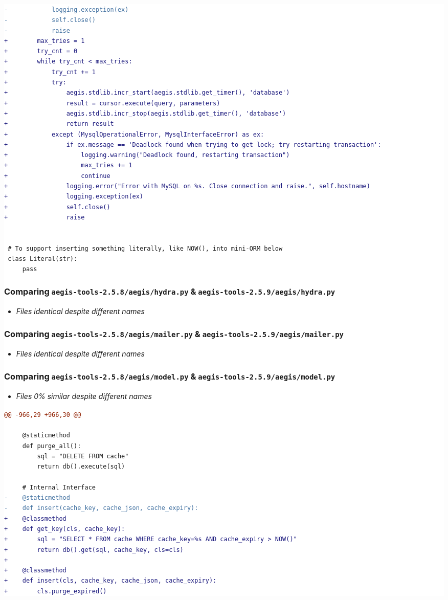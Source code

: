 ```diff
-            logging.exception(ex)
-            self.close()
-            raise
+        max_tries = 1
+        try_cnt = 0
+        while try_cnt < max_tries:
+            try_cnt += 1
+            try:
+                aegis.stdlib.incr_start(aegis.stdlib.get_timer(), 'database')
+                result = cursor.execute(query, parameters)
+                aegis.stdlib.incr_stop(aegis.stdlib.get_timer(), 'database')
+                return result
+            except (MysqlOperationalError, MysqlInterfaceError) as ex:
+                if ex.message == 'Deadlock found when trying to get lock; try restarting transaction':
+                    logging.warning("Deadlock found, restarting transaction")
+                    max_tries += 1
+                    continue
+                logging.error("Error with MySQL on %s. Close connection and raise.", self.hostname)
+                logging.exception(ex)
+                self.close()
+                raise
 
 
 # To support inserting something literally, like NOW(), into mini-ORM below
 class Literal(str):
     pass
```

### Comparing `aegis-tools-2.5.8/aegis/hydra.py` & `aegis-tools-2.5.9/aegis/hydra.py`

 * *Files identical despite different names*

### Comparing `aegis-tools-2.5.8/aegis/mailer.py` & `aegis-tools-2.5.9/aegis/mailer.py`

 * *Files identical despite different names*

### Comparing `aegis-tools-2.5.8/aegis/model.py` & `aegis-tools-2.5.9/aegis/model.py`

 * *Files 0% similar despite different names*

```diff
@@ -966,29 +966,30 @@
 
     @staticmethod
     def purge_all():
         sql = "DELETE FROM cache"
         return db().execute(sql)
 
     # Internal Interface
-    @staticmethod
-    def insert(cache_key, cache_json, cache_expiry):
+    @classmethod
+    def get_key(cls, cache_key):
+        sql = "SELECT * FROM cache WHERE cache_key=%s AND cache_expiry > NOW()"
+        return db().get(sql, cache_key, cls=cls)
+
+    @classmethod
+    def insert(cls, cache_key, cache_json, cache_expiry):
+        cls.purge_expired()
```